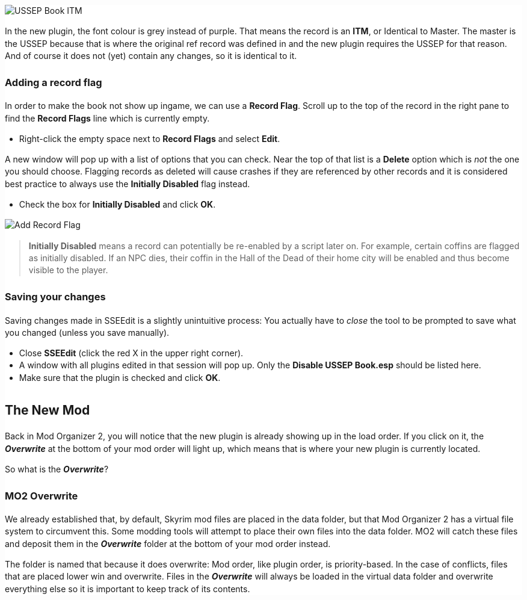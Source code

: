![USSEP Book ITM](/Pictures/embers/module-1/ussep-book-itm.png)

In the new plugin, the font colour is grey instead of purple. That means the record is an **ITM**, or Identical to Master. The master is the USSEP because that is where the original ref record was defined in and the new plugin requires the USSEP for that reason. And of course it does not (yet) contain any changes, so it is identical to it.

### Adding a record flag

In order to make the book not show up ingame, we can use a **Record Flag**. Scroll up to the top of the record in the right pane to find the **Record Flags** line which is currently empty.

- Right-click the empty space next to **Record Flags** and select **Edit**.

A new window will pop up with a list of options that you can check. Near the top of that list is a **Delete** option which is *not* the one you should choose. Flagging records as deleted will cause crashes if they are referenced by other records and it is considered best practice to always use the **Initially Disabled** flag instead.

- Check the box for **Initially Disabled** and click **OK**.

![Add Record Flag](/Pictures/embers/module-1/add-record-flag.png)

> **Initially Disabled** means a record can potentially be re-enabled by a script later on. For example, certain coffins are flagged as initially disabled. If an NPC dies, their coffin in the Hall of the Dead of their home city will be enabled and thus become visible to the player.

### Saving your changes

Saving changes made in SSEEdit is a slightly unintuitive process: You actually have to *close* the tool to be prompted to save what you changed (unless you save manually).

- Close **SSEEdit** (click the red X in the upper right corner).
- A window with all plugins edited in that session will pop up. Only the **Disable USSEP Book.esp** should be listed here.
- Make sure that the plugin is checked and click **OK**.

## The New Mod

Back in Mod Organizer 2, you will notice that the new plugin is already showing up in the load order. If you click on it, the ***Overwrite*** at the bottom of your mod order will light up, which means that is where your new plugin is currently located.

So what is the ***Overwrite***?

### MO2 Overwrite

We already established that, by default, Skyrim mod files are placed in the data folder, but that Mod Organizer 2 has a virtual file system to circumvent this. Some modding tools will attempt to place their own files into the data folder. MO2 will catch these files and deposit them in the ***Overwrite*** folder at the bottom of your mod order instead.

The folder is named that because it does overwrite: Mod order, like plugin order, is priority-based. In the case of conflicts, files that are placed lower win and overwrite. Files in the ***Overwrite*** will always be loaded in the virtual data folder and overwrite everything else so it is important to keep track of its contents.
